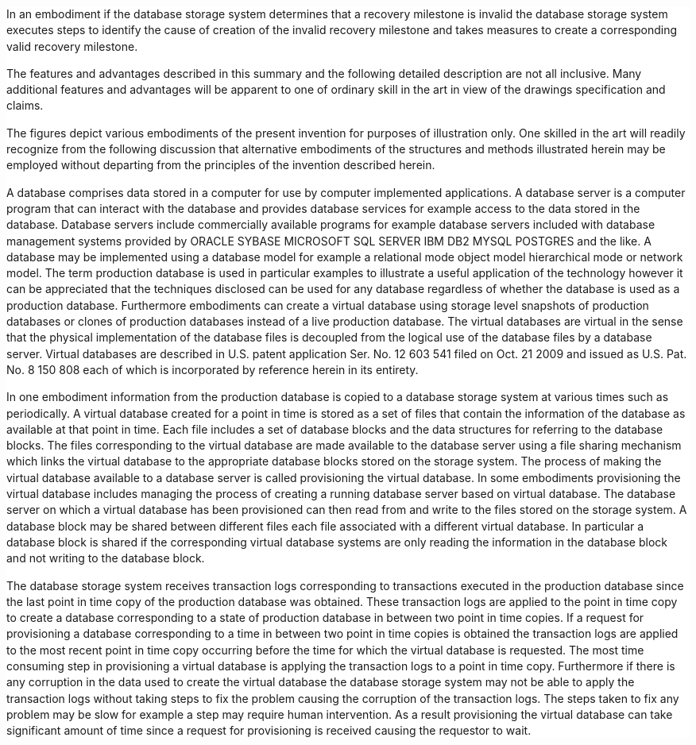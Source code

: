 In an embodiment if the database storage system determines that a recovery milestone is invalid the database storage system executes steps to identify the cause of creation of the invalid recovery milestone and takes measures to create a corresponding valid recovery milestone.

The features and advantages described in this summary and the following detailed description are not all inclusive. Many additional features and advantages will be apparent to one of ordinary skill in the art in view of the drawings specification and claims.

The figures depict various embodiments of the present invention for purposes of illustration only. One skilled in the art will readily recognize from the following discussion that alternative embodiments of the structures and methods illustrated herein may be employed without departing from the principles of the invention described herein.

A database comprises data stored in a computer for use by computer implemented applications. A database server is a computer program that can interact with the database and provides database services for example access to the data stored in the database. Database servers include commercially available programs for example database servers included with database management systems provided by ORACLE SYBASE MICROSOFT SQL SERVER IBM DB2 MYSQL POSTGRES and the like. A database may be implemented using a database model for example a relational mode object model hierarchical mode or network model. The term production database is used in particular examples to illustrate a useful application of the technology however it can be appreciated that the techniques disclosed can be used for any database regardless of whether the database is used as a production database. Furthermore embodiments can create a virtual database using storage level snapshots of production databases or clones of production databases instead of a live production database. The virtual databases are virtual in the sense that the physical implementation of the database files is decoupled from the logical use of the database files by a database server. Virtual databases are described in U.S. patent application Ser. No. 12 603 541 filed on Oct. 21 2009 and issued as U.S. Pat. No. 8 150 808 each of which is incorporated by reference herein in its entirety.

In one embodiment information from the production database is copied to a database storage system at various times such as periodically. A virtual database created for a point in time is stored as a set of files that contain the information of the database as available at that point in time. Each file includes a set of database blocks and the data structures for referring to the database blocks. The files corresponding to the virtual database are made available to the database server using a file sharing mechanism which links the virtual database to the appropriate database blocks stored on the storage system. The process of making the virtual database available to a database server is called provisioning the virtual database. In some embodiments provisioning the virtual database includes managing the process of creating a running database server based on virtual database. The database server on which a virtual database has been provisioned can then read from and write to the files stored on the storage system. A database block may be shared between different files each file associated with a different virtual database. In particular a database block is shared if the corresponding virtual database systems are only reading the information in the database block and not writing to the database block.

The database storage system receives transaction logs corresponding to transactions executed in the production database since the last point in time copy of the production database was obtained. These transaction logs are applied to the point in time copy to create a database corresponding to a state of production database in between two point in time copies. If a request for provisioning a database corresponding to a time in between two point in time copies is obtained the transaction logs are applied to the most recent point in time copy occurring before the time for which the virtual database is requested. The most time consuming step in provisioning a virtual database is applying the transaction logs to a point in time copy. Furthermore if there is any corruption in the data used to create the virtual database the database storage system may not be able to apply the transaction logs without taking steps to fix the problem causing the corruption of the transaction logs. The steps taken to fix any problem may be slow for example a step may require human intervention. As a result provisioning the virtual database can take significant amount of time since a request for provisioning is received causing the requestor to wait.
